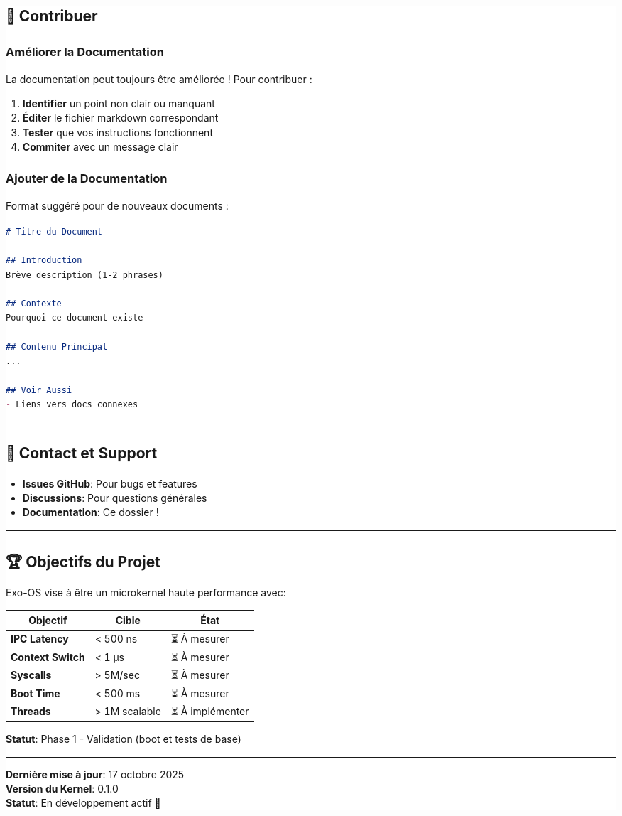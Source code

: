 
## 🤝 Contribuer

### Améliorer la Documentation

La documentation peut toujours être améliorée ! Pour contribuer :

1. **Identifier** un point non clair ou manquant
2. **Éditer** le fichier markdown correspondant
3. **Tester** que vos instructions fonctionnent
4. **Commiter** avec un message clair

### Ajouter de la Documentation

Format suggéré pour de nouveaux documents :

```markdown
# Titre du Document

## Introduction
Brève description (1-2 phrases)

## Contexte
Pourquoi ce document existe

## Contenu Principal
...

## Voir Aussi
- Liens vers docs connexes
```

---

## 📮 Contact et Support

- **Issues GitHub**: Pour bugs et features
- **Discussions**: Pour questions générales
- **Documentation**: Ce dossier !

---

## 🏆 Objectifs du Projet

Exo-OS vise à être un microkernel haute performance avec:

| Objectif | Cible | État |
|----------|-------|------|
| **IPC Latency** | < 500 ns | ⏳ À mesurer |
| **Context Switch** | < 1 µs | ⏳ À mesurer |
| **Syscalls** | > 5M/sec | ⏳ À mesurer |
| **Boot Time** | < 500 ms | ⏳ À mesurer |
| **Threads** | > 1M scalable | ⏳ À implémenter |

**Statut**: Phase 1 - Validation (boot et tests de base)

---

**Dernière mise à jour**: 17 octobre 2025  
**Version du Kernel**: 0.1.0  
**Statut**: En développement actif 🚧
